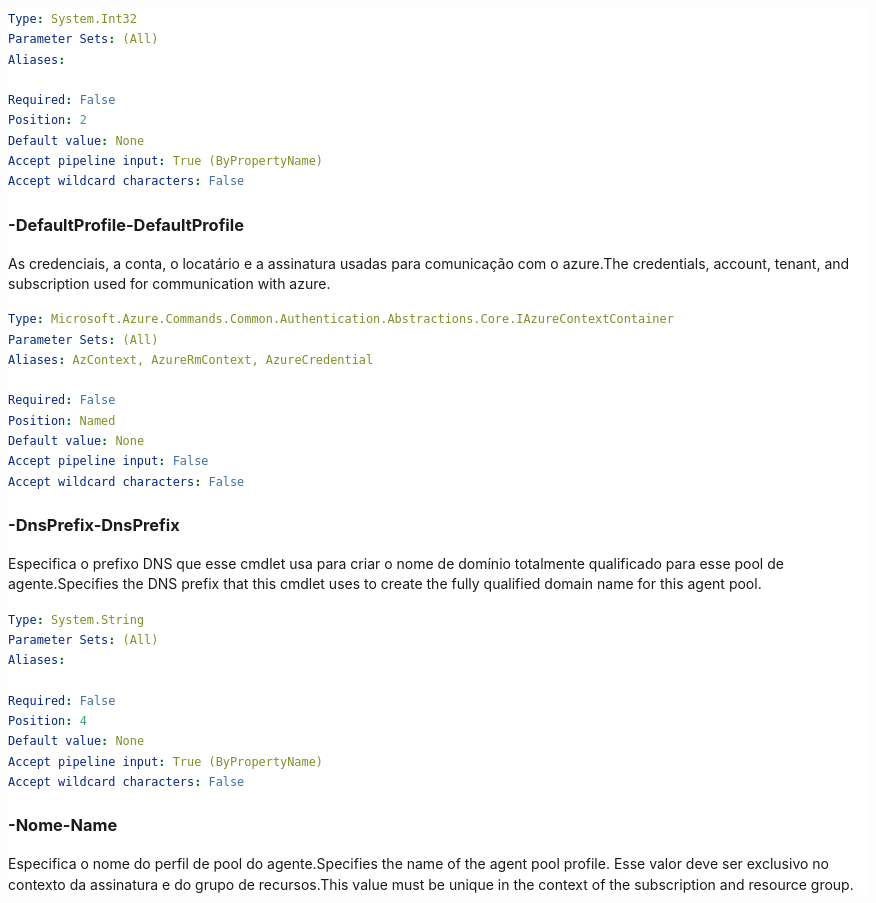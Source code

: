 ```yaml
Type: System.Int32
Parameter Sets: (All)
Aliases:

Required: False
Position: 2
Default value: None
Accept pipeline input: True (ByPropertyName)
Accept wildcard characters: False
```

### <span data-ttu-id="e85c0-118">-DefaultProfile</span><span class="sxs-lookup"><span data-stu-id="e85c0-118">-DefaultProfile</span></span>
<span data-ttu-id="e85c0-119">As credenciais, a conta, o locatário e a assinatura usadas para comunicação com o azure.</span><span class="sxs-lookup"><span data-stu-id="e85c0-119">The credentials, account, tenant, and subscription used for communication with azure.</span></span>

```yaml
Type: Microsoft.Azure.Commands.Common.Authentication.Abstractions.Core.IAzureContextContainer
Parameter Sets: (All)
Aliases: AzContext, AzureRmContext, AzureCredential

Required: False
Position: Named
Default value: None
Accept pipeline input: False
Accept wildcard characters: False
```

### <span data-ttu-id="e85c0-120">-DnsPrefix</span><span class="sxs-lookup"><span data-stu-id="e85c0-120">-DnsPrefix</span></span>
<span data-ttu-id="e85c0-121">Especifica o prefixo DNS que esse cmdlet usa para criar o nome de domínio totalmente qualificado para esse pool de agente.</span><span class="sxs-lookup"><span data-stu-id="e85c0-121">Specifies the DNS prefix that this cmdlet uses to create the fully qualified domain name for this agent pool.</span></span>

```yaml
Type: System.String
Parameter Sets: (All)
Aliases:

Required: False
Position: 4
Default value: None
Accept pipeline input: True (ByPropertyName)
Accept wildcard characters: False
```

### <span data-ttu-id="e85c0-122">-Nome</span><span class="sxs-lookup"><span data-stu-id="e85c0-122">-Name</span></span>
<span data-ttu-id="e85c0-123">Especifica o nome do perfil de pool do agente.</span><span class="sxs-lookup"><span data-stu-id="e85c0-123">Specifies the name of the agent pool profile.</span></span>
<span data-ttu-id="e85c0-124">Esse valor deve ser exclusivo no contexto da assinatura e do grupo de recursos.</span><span class="sxs-lookup"><span data-stu-id="e85c0-124">This value must be unique in the context of the subscription and resource group.</span></span>
